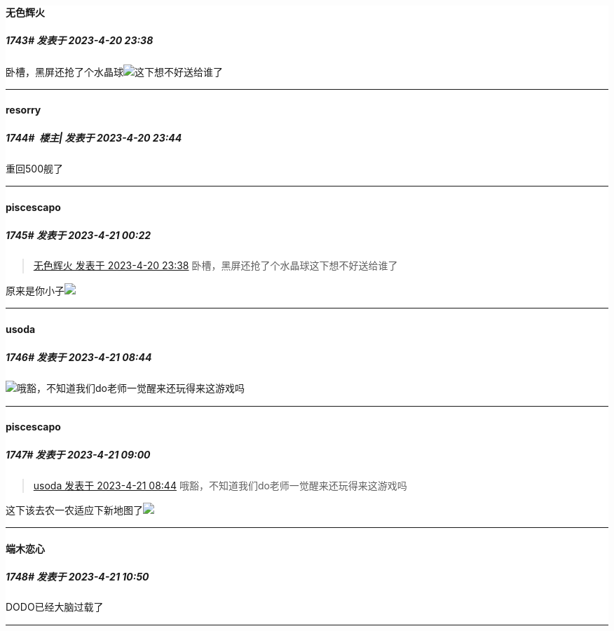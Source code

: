 ####  无色辉火  
##### 1743#       发表于 2023-4-20 23:38

卧槽，黑屏还抢了个水晶球<img src="https://static.saraba1st.com/image/smiley/face2017/066.png" referrerpolicy="no-referrer">这下想不好送给谁了


*****

####  resorry  
##### 1744#         楼主| 发表于 2023-4-20 23:44

重回500舰了


*****

####  piscescapo  
##### 1745#       发表于 2023-4-21 00:22

<blockquote><a href="httphttps://bbs.saraba1st.com/2b/forum.php?mod=redirect&amp;goto=findpost&amp;pid=60541743&amp;ptid=2121115" target="_blank">无色辉火 发表于 2023-4-20 23:38</a>
卧槽，黑屏还抢了个水晶球这下想不好送给谁了</blockquote>
原来是你小子<img src="https://static.saraba1st.com/image/smiley/face2017/067.png" referrerpolicy="no-referrer">


*****

####  usoda  
##### 1746#       发表于 2023-4-21 08:44

<img src="https://static.saraba1st.com/image/smiley/face2017/067.png" referrerpolicy="no-referrer">哦豁，不知道我们do老师一觉醒来还玩得来这游戏吗


*****

####  piscescapo  
##### 1747#       发表于 2023-4-21 09:00

<blockquote><a href="httphttps://bbs.saraba1st.com/2b/forum.php?mod=redirect&amp;goto=findpost&amp;pid=60543708&amp;ptid=2121115" target="_blank">usoda 发表于 2023-4-21 08:44</a>
哦豁，不知道我们do老师一觉醒来还玩得来这游戏吗</blockquote>
这下该去农一农适应下新地图了<img src="https://static.saraba1st.com/image/smiley/face2017/067.png" referrerpolicy="no-referrer">


*****

####  端木恋心  
##### 1748#       发表于 2023-4-21 10:50

DODO已经大脑过载了


*****
